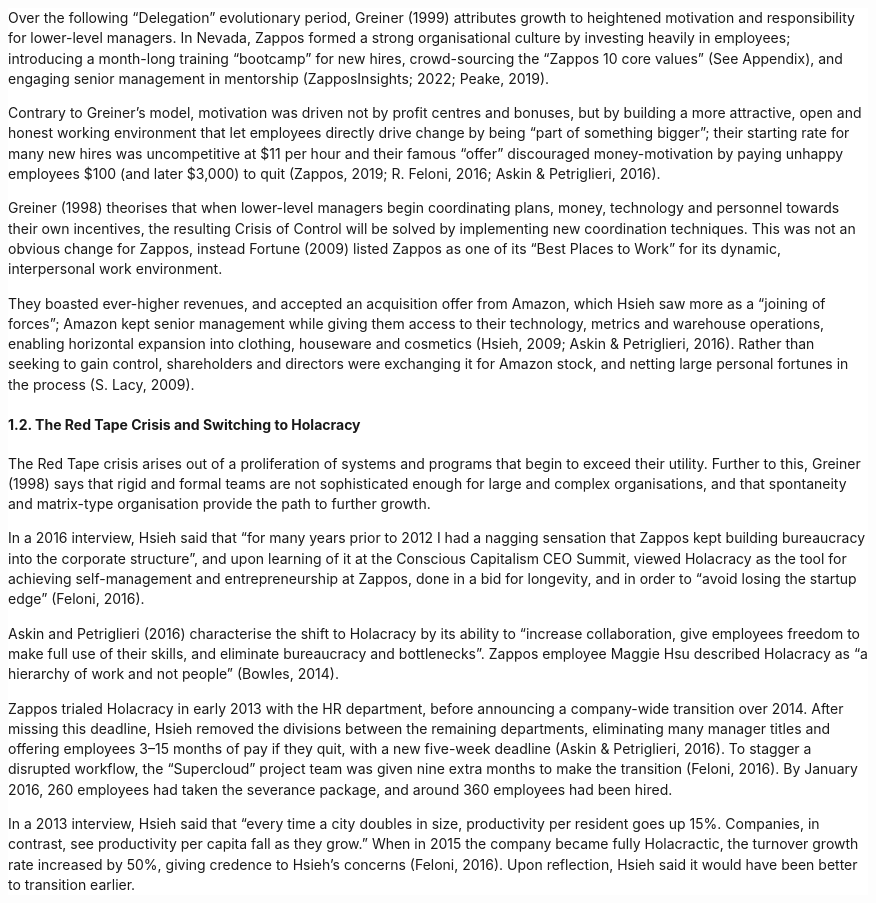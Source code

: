 Over the following “Delegation” evolutionary period, Greiner (1999) attributes growth to heightened motivation and responsibility for lower-level managers. In Nevada, Zappos formed a strong organisational culture by investing heavily in employees; introducing a month-long training “bootcamp” for new hires, crowd-sourcing the “Zappos 10 core values” (See Appendix), and engaging senior management in mentorship (ZapposInsights; 2022; Peake, 2019).

Contrary to Greiner’s model, motivation was driven not by profit centres and bonuses, but by building a more attractive, open and honest working environment that let employees directly drive change by being “part of something bigger”; their starting rate for many new hires was uncompetitive at $11 per hour and their famous “offer” discouraged money-motivation by paying unhappy employees $100 (and later $3,000) to quit (Zappos, 2019; R. Feloni, 2016; Askin & Petriglieri, 2016).

Greiner (1998) theorises that when lower-level managers begin coordinating plans, money, technology and personnel towards their own incentives, the resulting Crisis of Control will be solved by implementing new coordination techniques. This was not an obvious change for Zappos, instead Fortune (2009) listed Zappos as one of its “Best Places to Work” for its dynamic, interpersonal work environment.

They boasted ever-higher revenues, and accepted an acquisition offer from Amazon, which Hsieh saw more as a “joining of forces”; Amazon kept senior management while giving them access to their technology, metrics and warehouse operations, enabling horizontal expansion into clothing, houseware and cosmetics (Hsieh, 2009; Askin & Petriglieri, 2016). Rather than seeking to gain control, shareholders and directors were exchanging it for Amazon stock, and netting large personal fortunes in the process (S. Lacy, 2009).

#### 1.2. The Red Tape Crisis and Switching to Holacracy

The Red Tape crisis arises out of a proliferation of systems and programs that begin to exceed their utility. Further to this, Greiner (1998) says that rigid and formal teams are not sophisticated enough for large and complex organisations, and that spontaneity and matrix-type organisation provide the path to further growth.

In a 2016 interview, Hsieh said that “for many years prior to 2012 I had a nagging sensation that Zappos kept building bureaucracy into the corporate structure”, and upon learning of it at the Conscious Capitalism CEO Summit, viewed Holacracy as the tool for achieving self-management and entrepreneurship at Zappos, done in a bid for longevity, and in order to “avoid losing the startup edge” (Feloni, 2016).

Askin and Petriglieri (2016) characterise the shift to Holacracy by its ability to “increase collaboration, give employees freedom to make full use of their skills, and eliminate bureaucracy and bottlenecks”. Zappos employee Maggie Hsu described Holacracy as “a hierarchy of work and not people” (Bowles, 2014).

Zappos trialed Holacracy in early 2013 with the HR department, before announcing a company-wide transition over 2014. After missing this deadline, Hsieh removed the divisions between the remaining departments, eliminating many manager titles and offering employees 3–15 months of pay if they quit, with a new five-week deadline (Askin & Petriglieri, 2016). To stagger a disrupted workflow, the “Supercloud” project team was given nine extra months to make the transition (Feloni, 2016). By January 2016, 260 employees had taken the severance package, and around 360 employees had been hired.

In a 2013 interview, Hsieh said that “every time a city doubles in size, productivity per resident goes up 15%. Companies, in contrast, see productivity per capita fall as they grow.” When in 2015 the company became fully Holacractic, the turnover growth rate increased by 50%, giving credence to Hsieh’s concerns (Feloni, 2016). Upon reflection, Hsieh said it would have been better to transition earlier.
